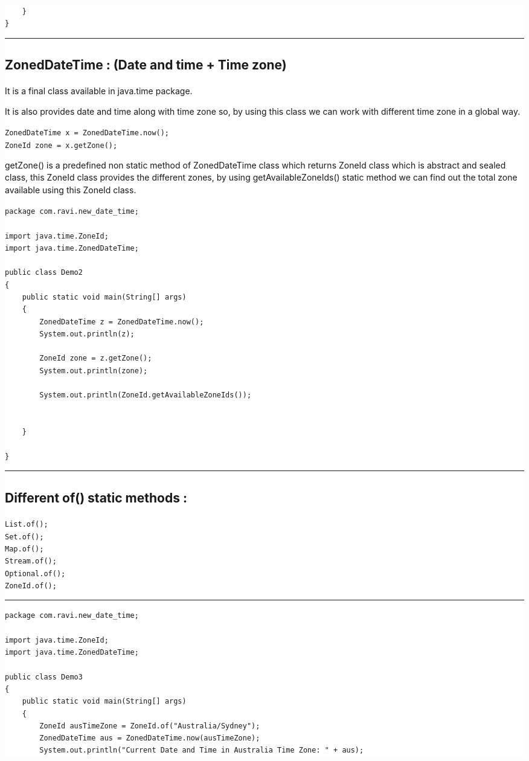     	    
    	}
    }
-------------------------------------------------------------------
ZonedDateTime : (Date and time + Time zone)
---------------
It is a final class available in java.time package.

It is also provides date and time along with time zone so, by using this class we can work with different time zone in a global way.

	ZonedDateTime x = ZonedDateTime.now();
	ZoneId zone = x.getZone();

getZone() is a predefined non static method of ZonedDateTime class which returns ZoneId class which is abstract and sealed class, this ZoneId class provides the different zones, by using getAvailableZoneIds() static method we can find out the total zone available using this ZoneId class.

    package com.ravi.new_date_time;
    
    import java.time.ZoneId;
    import java.time.ZonedDateTime;
    
    public class Demo2 
    {
    	public static void main(String[] args) 
    	{
    		ZonedDateTime z = ZonedDateTime.now();
    		System.out.println(z);
    		
    	    ZoneId zone = z.getZone();
    	    System.out.println(zone);
    	    
    	    System.out.println(ZoneId.getAvailableZoneIds());    
    	   
    	    
    	}
    
    }
-------------------------------------------------------------------
Different of() static methods :
------------------------------
	List.of();
	Set.of();
	Map.of();
	Stream.of();
	Optional.of();
	ZoneId.of();
--------------------------------------------------------------
    package com.ravi.new_date_time;
    
    import java.time.ZoneId;
    import java.time.ZonedDateTime;
    
    public class Demo3 
    {
        public static void main(String[] args)
        {
            ZoneId ausTimeZone = ZoneId.of("Australia/Sydney");
            ZonedDateTime aus = ZonedDateTime.now(ausTimeZone);        
            System.out.println("Current Date and Time in Australia Time Zone: " + aus);
            